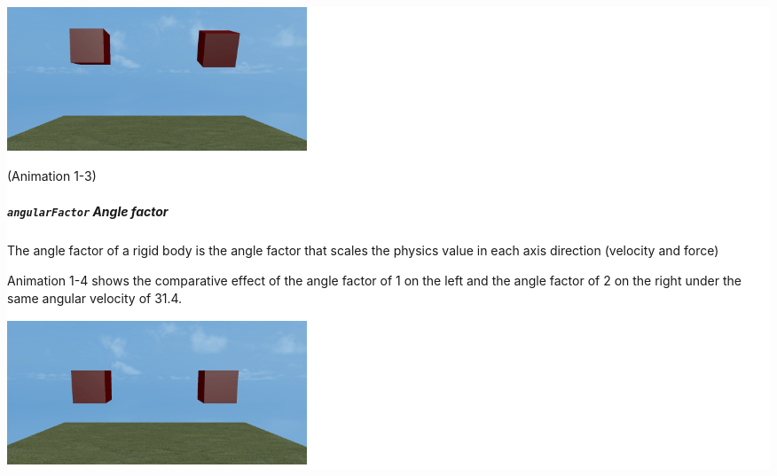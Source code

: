 <img src="img/1-3.gif" alt="img" style="zoom:33%;" />  

(Animation 1-3)

##### `angularFactor` Angle factor

The angle factor of a rigid body is the angle factor that scales the physics value in each axis direction (velocity and force)

Animation 1-4 shows the comparative effect of the angle factor of 1 on the left and the angle factor of 2 on the right under the same angular velocity of 31.4.

<img src="img/1-4.gif" alt="img" style="zoom:33%;" />   
